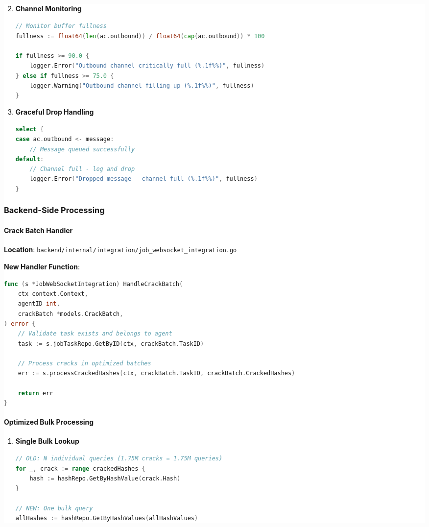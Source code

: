 2. **Channel Monitoring**
   ```go
   // Monitor buffer fullness
   fullness := float64(len(ac.outbound)) / float64(cap(ac.outbound)) * 100

   if fullness >= 90.0 {
       logger.Error("Outbound channel critically full (%.1f%%)", fullness)
   } else if fullness >= 75.0 {
       logger.Warning("Outbound channel filling up (%.1f%%)", fullness)
   }
   ```

3. **Graceful Drop Handling**
   ```go
   select {
   case ac.outbound <- message:
       // Message queued successfully
   default:
       // Channel full - log and drop
       logger.Error("Dropped message - channel full (%.1f%%)", fullness)
   }
   ```

### Backend-Side Processing

#### Crack Batch Handler

**Location**: `backend/internal/integration/job_websocket_integration.go`

**New Handler Function**:
```go
func (s *JobWebSocketIntegration) HandleCrackBatch(
    ctx context.Context,
    agentID int,
    crackBatch *models.CrackBatch,
) error {
    // Validate task exists and belongs to agent
    task := s.jobTaskRepo.GetByID(ctx, crackBatch.TaskID)

    // Process cracks in optimized batches
    err := s.processCrackedHashes(ctx, crackBatch.TaskID, crackBatch.CrackedHashes)

    return err
}
```

#### Optimized Bulk Processing

1. **Single Bulk Lookup**
   ```go
   // OLD: N individual queries (1.75M cracks = 1.75M queries)
   for _, crack := range crackedHashes {
       hash := hashRepo.GetByHashValue(crack.Hash)
   }

   // NEW: One bulk query
   allHashes := hashRepo.GetByHashValues(allHashValues)
   ```
